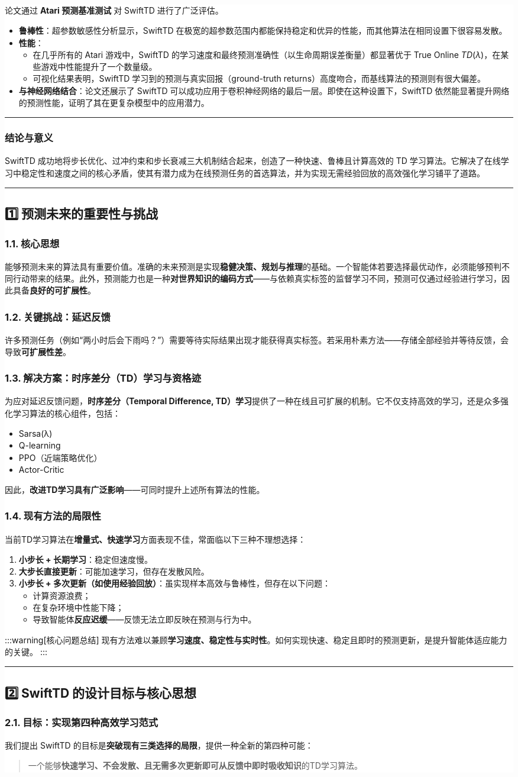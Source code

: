 论文通过 **Atari 预测基准测试** 对 SwiftTD 进行了广泛评估。

* **鲁棒性**：超参数敏感性分析显示，SwiftTD 在极宽的超参数范围内都能保持稳定和优异的性能，而其他算法在相同设置下很容易发散。
* **性能**：
    * 在几乎所有的 Atari 游戏中，SwiftTD 的学习速度和最终预测准确性（以生命周期误差衡量）都显著优于 True Online $TD(\lambda)$，在某些游戏中性能提升了一个数量级。
    * 可视化结果表明，SwiftTD 学习到的预测与真实回报（ground-truth returns）高度吻合，而基线算法的预测则有很大偏差。
* **与神经网络结合**：论文还展示了 SwiftTD 可以成功应用于卷积神经网络的最后一层。即使在这种设置下，SwiftTD 依然能显著提升网络的预测性能，证明了其在更复杂模型中的应用潜力。

---

### 结论与意义

SwiftTD 成功地将步长优化、过冲约束和步长衰减三大机制结合起来，创造了一种快速、鲁棒且计算高效的 TD 学习算法。它解决了在线学习中稳定性和速度之间的核心矛盾，使其有潜力成为在线预测任务的首选算法，并为实现无需经验回放的高效强化学习铺平了道路。

---



## 1️⃣ 预测未来的重要性与挑战
### 1.1. 核心思想
能够预测未来的算法具有重要价值。准确的未来预测是实现**稳健决策、规划与推理**的基础。一个智能体若要选择最优动作，必须能够预判不同行动带来的结果。此外，预测能力也是一种**对世界知识的编码方式**——与依赖真实标签的监督学习不同，预测可仅通过经验进行学习，因此具备**良好的可扩展性**。
### 1.2. 关键挑战：延迟反馈
许多预测任务（例如“两小时后会下雨吗？”）需要等待实际结果出现才能获得真实标签。若采用朴素方法——存储全部经验并等待反馈，会导致**可扩展性差**。
### 1.3. 解决方案：时序差分（TD）学习与资格迹
为应对延迟反馈问题，**时序差分（Temporal Difference, TD）学习**提供了一种在线且可扩展的机制。它不仅支持高效的学习，还是众多强化学习算法的核心组件，包括：
- Sarsa(λ)
- Q-learning
- PPO（近端策略优化）
- Actor-Critic
 
因此，**改进TD学习具有广泛影响**——可同时提升上述所有算法的性能。
### 1.4. 现有方法的局限性
当前TD学习算法在**增量式、快速学习**方面表现不佳，常面临以下三种不理想选择：
1. **小步长 + 长期学习**：稳定但速度慢。  
2. **大步长直接更新**：可能加速学习，但存在发散风险。  
3. **小步长 + 多次更新（如使用经验回放）**：虽实现样本高效与鲁棒性，但存在以下问题：
   - 计算资源浪费；
   - 在复杂环境中性能下降；
   - 导致智能体**反应迟缓**——反馈无法立即反映在预测与行为中。

:::warning[核心问题总结]
现有方法难以兼顾**学习速度、稳定性与实时性**。如何实现快速、稳定且即时的预测更新，是提升智能体适应能力的关键。
:::

---

## 2️⃣ SwiftTD 的设计目标与核心思想
### 2.1. 目标：实现第四种高效学习范式
我们提出 SwiftTD 的目标是**突破现有三类选择的局限**，提供一种全新的第四种可能：  
> 一个能够**快速学习、不会发散、且无需多次更新即可从反馈中即时吸收知识**的TD学习算法。

